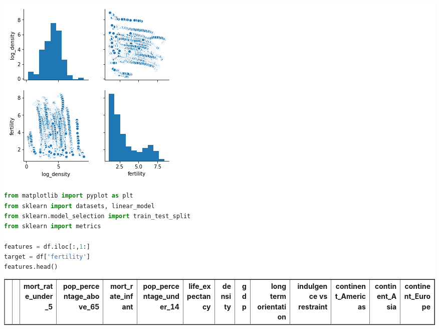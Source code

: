 

![png](read.me_files/read.me_8_2.png)



```python
from matplotlib import pyplot as plt
from sklearn import datasets, linear_model
from sklearn.model_selection import train_test_split
from sklearn import metrics

features = df.iloc[:,1:]
target = df['fertility']
features.head()
```




<div>
<style scoped>
    .dataframe tbody tr th:only-of-type {
        vertical-align: middle;
    }

    .dataframe tbody tr th {
        vertical-align: top;
    }

    .dataframe thead th {
        text-align: right;
    }
</style>
<table border="1" class="dataframe">
  <thead>
    <tr style="text-align: right;">
      <th></th>
      <th></th>
      <th>mort_rate_under_5</th>
      <th>pop_percentage_above_65</th>
      <th>mort_rate_infant</th>
      <th>pop_percentage_under_14</th>
      <th>life_expectancy</th>
      <th>density</th>
      <th>gdp</th>
      <th>long term orientation</th>
      <th>indulgence vs restraint</th>
      <th>continent_Americas</th>
      <th>continent_Asia</th>
      <th>continent_Europe</th>